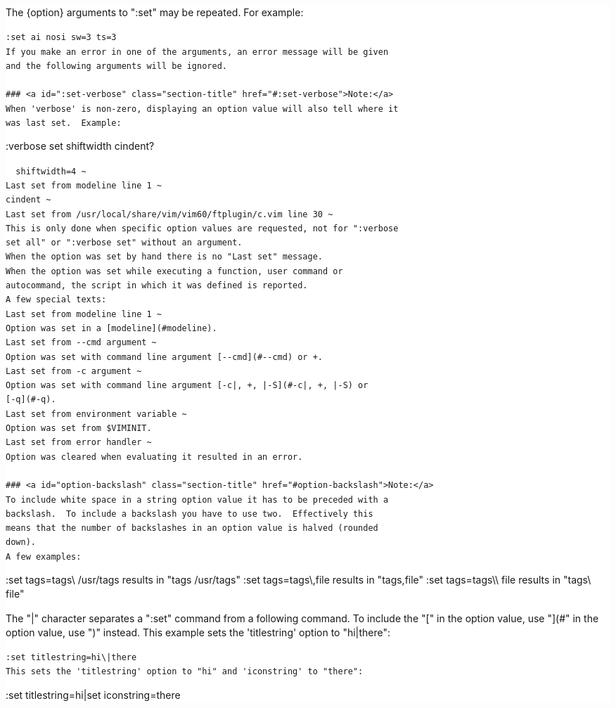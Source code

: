 The {option} arguments to ":set" may be repeated.  For example:
```
:set ai nosi sw=3 ts=3
If you make an error in one of the arguments, an error message will be given
and the following arguments will be ignored.

### <a id=":set-verbose" class="section-title" href="#:set-verbose">Note:</a>
When 'verbose' is non-zero, displaying an option value will also tell where it
was last set.  Example:
```
:verbose set shiftwidth cindent?

```
  shiftwidth=4 ~
Last set from modeline line 1 ~
cindent ~
Last set from /usr/local/share/vim/vim60/ftplugin/c.vim line 30 ~
This is only done when specific option values are requested, not for ":verbose
set all" or ":verbose set" without an argument.
When the option was set by hand there is no "Last set" message.
When the option was set while executing a function, user command or
autocommand, the script in which it was defined is reported.
A few special texts:
Last set from modeline line 1 ~
Option was set in a [modeline](#modeline).
Last set from --cmd argument ~
Option was set with command line argument [--cmd](#--cmd) or +.
Last set from -c argument ~
Option was set with command line argument [-c|, +, |-S](#-c|, +, |-S) or
[-q](#-q).
Last set from environment variable ~
Option was set from $VIMINIT.
Last set from error handler ~
Option was cleared when evaluating it resulted in an error.

### <a id="option-backslash" class="section-title" href="#option-backslash">Note:</a>
To include white space in a string option value it has to be preceded with a
backslash.  To include a backslash you have to use two.  Effectively this
means that the number of backslashes in an option value is halved (rounded
down).
A few examples:
```
:set tags=tags\ /usr/tags	    results in "tags /usr/tags"
:set tags=tags\\,file	    results in "tags\,file"
:set tags=tags\\\ file	    results in "tags\ file"

The "|" character separates a ":set" command from a following command.  To
include the "[" in the option value, use "\](#" in the option value, use "\)" instead.  This example sets the
'titlestring' option to "hi|there":
```
:set titlestring=hi\|there
This sets the 'titlestring' option to "hi" and 'iconstring' to "there":
```
:set titlestring=hi|set iconstring=there
